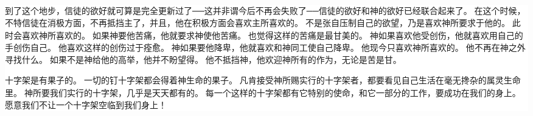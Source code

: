 到了这个地步，信徒的欲好就可算是完全更新过了──这并非谓今后不再会失败了──信徒的欲好和神的欲好已经联合起来了。
在这个时候，不特信徒在消极方面，不再抵挡主了，并且，他在积极方面会喜欢主所喜欢的。
不是张自压制自己的欲望，乃是喜欢神所要求于他的。
此时会喜欢神所喜欢的。
如果神要他苦痛，他就要求神使他苦痛。
也觉得这样的苦痛是最甘美的。
神如果喜欢他受创伤，他就喜欢用自己的手创伤自己。
他喜欢这样的创伤过于痊愈。
神如果要他降卑，他就喜欢和神同工使自己降卑。
他现今只喜欢神所喜欢的。
他不再在神之外寻找什么。
如果不是神给他的高举，他并不盼望得。
他不抵挡神，他欢迎神所有的作为，无论是苦是甘。

十字架是有果子的。
一切的钉十字架都会得着神生命的果子。
凡肯接受神所赐实行的十字架者，都要看见自己生活在毫无搀杂的属灵生命里。
神所要我们实行的十字架，几乎是天天都有的。
每一个这样的十字架都有它特别的使命，和它一部分的工作，要成功在我们的身上。
愿意我们不让一个十字架空临到我们身上！
